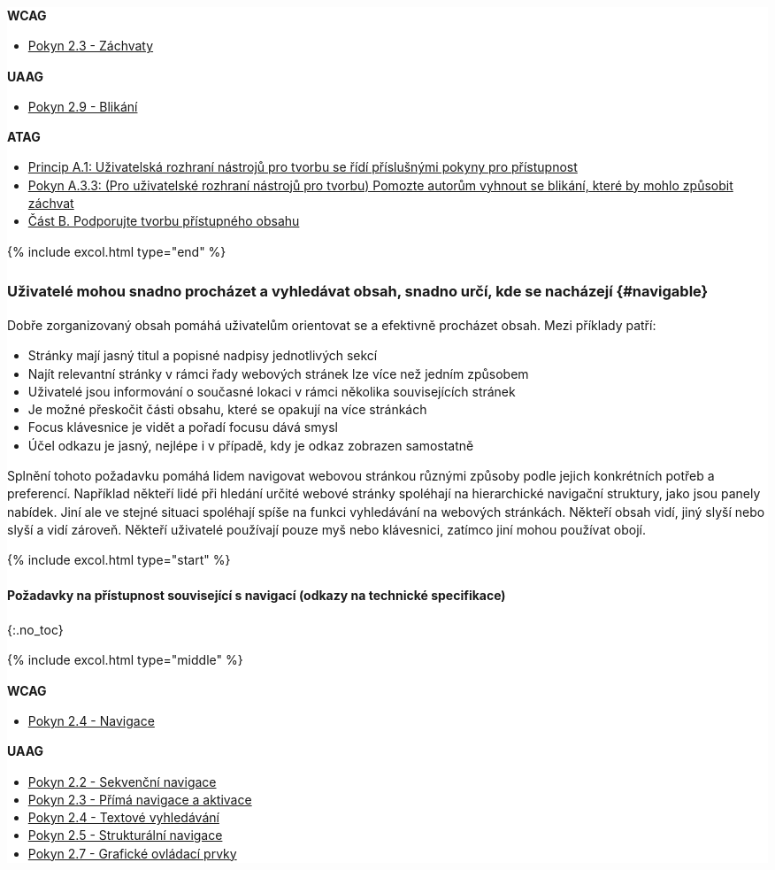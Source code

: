 **WCAG**

-   [Pokyn 2.3 - Záchvaty](https://www.w3.org/WAI/WCAG21/quickref/#seizures-and-physical-reactions)

**UAAG**

-   [Pokyn 2.9 - Blikání](https://www.w3.org/TR/UAAG20/#gl-prevent-flash)

**ATAG**

-   [Princip A.1: Uživatelská rozhraní nástrojů pro tvorbu se řídí příslušnými pokyny pro přístupnost](https://www.w3.org/TR/ATAG20/#principle_a1)
-   [Pokyn A.3.3: (Pro uživatelské rozhraní nástrojů pro tvorbu) Pomozte autorům vyhnout se blikání, které by mohlo způsobit záchvat](https://www.w3.org/TR/ATAG20/#gl_a33)
-   [Část B. Podporujte tvorbu přístupného obsahu](https://www.w3.org/TR/ATAG20/#part_b)

{% include excol.html type="end" %}

### Uživatelé mohou snadno procházet a vyhledávat obsah, snadno určí, kde se nacházejí {#navigable}

Dobře zorganizovaný obsah pomáhá uživatelům orientovat se a efektivně procházet obsah. Mezi příklady patří:

-   Stránky mají jasný titul a popisné nadpisy jednotlivých sekcí
-   Najít relevantní stránky v rámci řady webových stránek lze více než jedním způsobem
-   Uživatelé jsou informování o současné lokaci v rámci několika souvisejících stránek
-   Je možné přeskočit části obsahu, které se opakují na více stránkách
-   Focus klávesnice je vidět a pořadí focusu dává smysl
-   Účel odkazu je jasný, nejlépe i v případě, kdy je odkaz zobrazen samostatně

Splnění tohoto požadavku pomáhá lidem navigovat webovou stránkou různými způsoby podle jejich konkrétních potřeb a preferencí. Například někteří lidé při hledání určité webové stránky spoléhají na hierarchické navigační struktury, jako jsou panely nabídek. Jiní ale ve stejné situaci spoléhají spíše na funkci vyhledávání na webových stránkách. Někteří obsah vidí, jiný slyší nebo slyší a vidí zároveň. Někteří uživatelé používají pouze myš nebo klávesnici, zatímco jiní mohou používat obojí.

{% include excol.html type="start" %}

#### Požadavky na přístupnost související s navigací (odkazy na technické specifikace)
{:.no_toc}

{% include excol.html type="middle" %}

**WCAG**

-   [Pokyn 2.4 - Navigace](https://www.w3.org/WAI/WCAG21/quickref/#navigable)

**UAAG**

-   [Pokyn 2.2 - Sekvenční navigace](https://www.w3.org/TR/UAAG20/#gl-sequential-navigation)
-   [Pokyn 2.3 - Přímá navigace a aktivace](https://www.w3.org/TR/UAAG20/#gl-direct-navigation-and-activation)
-   [Pokyn 2.4 - Textové vyhledávání](https://www.w3.org/TR/UAAG20/#gl-search-text)
-   [Pokyn 2.5 - Strukturální navigace](https://www.w3.org/TR/UAAG20/#gl-nav-structure)
-   [Pokyn 2.7 - Grafické ovládací prvky](https://www.w3.org/TR/UAAG20/#gl-configure-controls)
